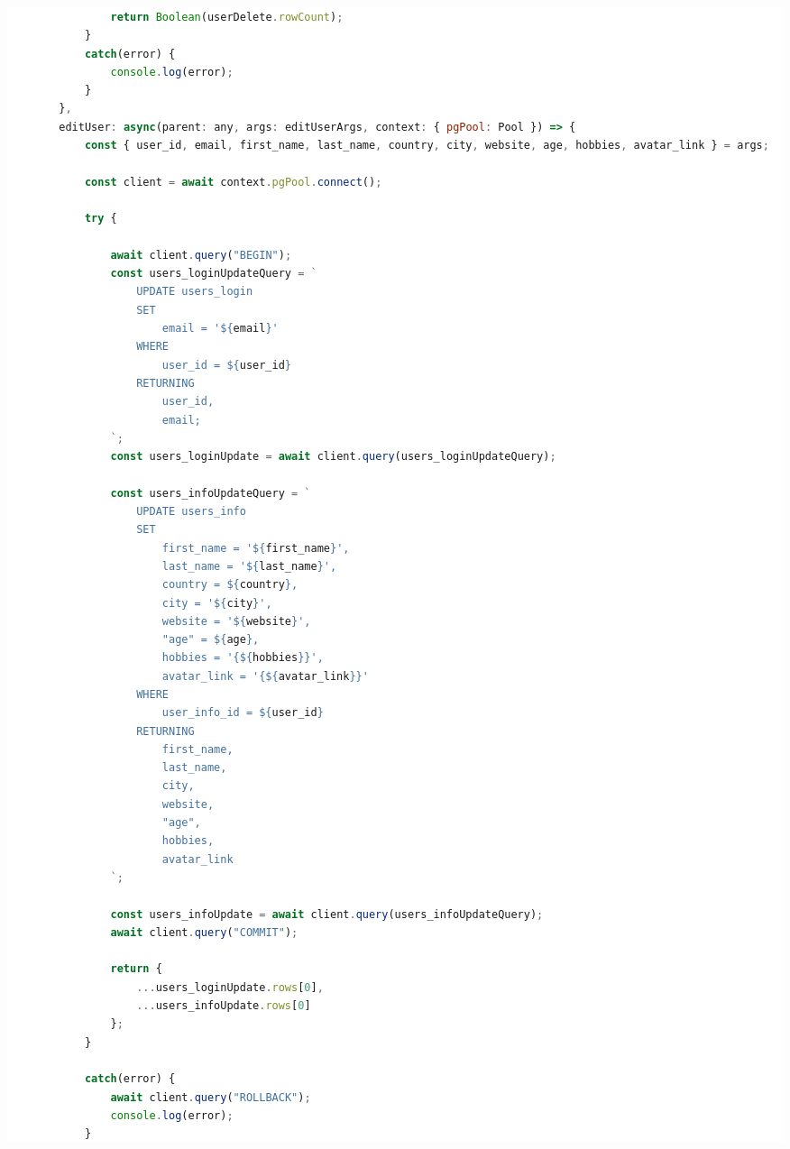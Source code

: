 ```js
                return Boolean(userDelete.rowCount);
            }
            catch(error) {
                console.log(error);
            }
        },
        editUser: async(parent: any, args: editUserArgs, context: { pgPool: Pool }) => {
            const { user_id, email, first_name, last_name, country, city, website, age, hobbies, avatar_link } = args;

            const client = await context.pgPool.connect();

            try {

                await client.query("BEGIN");
                const users_loginUpdateQuery = `
                    UPDATE users_login
                    SET 
                        email = '${email}'
                    WHERE 
                        user_id = ${user_id}
                    RETURNING 
                        user_id, 
                        email;
                `;
                const users_loginUpdate = await client.query(users_loginUpdateQuery);
        
                const users_infoUpdateQuery = `
                    UPDATE users_info
                    SET 
                        first_name = '${first_name}',
                        last_name = '${last_name}',
                        country = ${country},
                        city = '${city}',
                        website = '${website}',
                        "age" = ${age},
                        hobbies = '{${hobbies}}',
                        avatar_link = '{${avatar_link}}'
                    WHERE 
                        user_info_id = ${user_id}
                    RETURNING 
                        first_name, 
                        last_name,
                        city,
                        website,
                        "age",
                        hobbies,
                        avatar_link
                `;
        
                const users_infoUpdate = await client.query(users_infoUpdateQuery);
                await client.query("COMMIT");
        
                return { 
                    ...users_loginUpdate.rows[0], 
                    ...users_infoUpdate.rows[0]
                };
            }

            catch(error) {
                await client.query("ROLLBACK");
                console.log(error);
            }
```